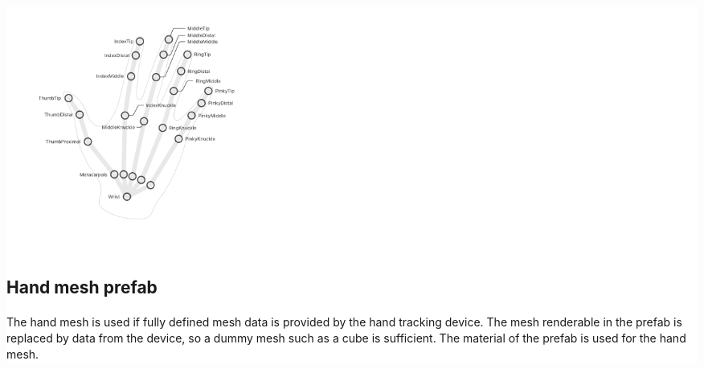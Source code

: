 <img src="../images/input-simulation/MRTK_Core_Input_Hands_JointNames.png" height="300px" alt="Input Hands"  style="display:inline;">

## Hand mesh prefab

The hand mesh is used if fully defined mesh data is provided by the hand tracking device. The mesh renderable in the prefab is replaced by data from the device, so a dummy mesh such as a cube is sufficient. The material of the prefab is used for the hand mesh.
